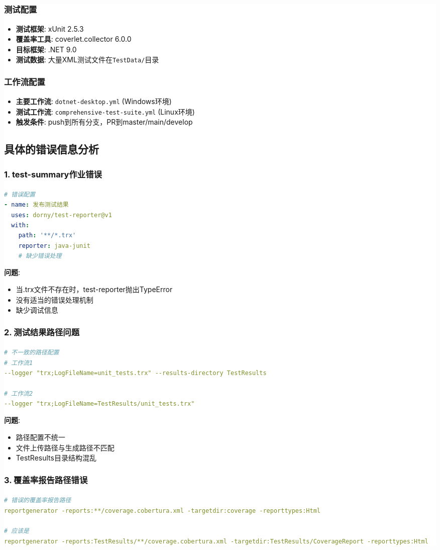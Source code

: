 ### 测试配置
- **测试框架**: xUnit 2.5.3
- **覆盖率工具**: coverlet.collector 6.0.0
- **目标框架**: .NET 9.0
- **测试数据**: 大量XML测试文件在`TestData/`目录

### 工作流配置
- **主要工作流**: `dotnet-desktop.yml` (Windows环境)
- **测试工作流**: `comprehensive-test-suite.yml` (Linux环境)
- **触发条件**: push到所有分支，PR到master/main/develop

## 具体的错误信息分析

### 1. test-summary作业错误
```yaml
# 错误配置
- name: 发布测试结果
  uses: dorny/test-reporter@v1
  with:
    path: '**/*.trx'
    reporter: java-junit
    # 缺少错误处理
```

**问题**: 
- 当.trx文件不存在时，test-reporter抛出TypeError
- 没有适当的错误处理机制
- 缺少调试信息

### 2. 测试结果路径问题
```yaml
# 不一致的路径配置
# 工作流1
--logger "trx;LogFileName=unit_tests.trx" --results-directory TestResults

# 工作流2  
--logger "trx;LogFileName=TestResults/unit_tests.trx"
```

**问题**: 
- 路径配置不统一
- 文件上传路径与生成路径不匹配
- TestResults目录结构混乱

### 3. 覆盖率报告路径错误
```yaml
# 错误的覆盖率报告路径
reportgenerator -reports:**/coverage.cobertura.xml -targetdir:coverage -reporttypes:Html

# 应该是
reportgenerator -reports:TestResults/**/coverage.cobertura.xml -targetdir:TestResults/CoverageReport -reporttypes:Html
```
